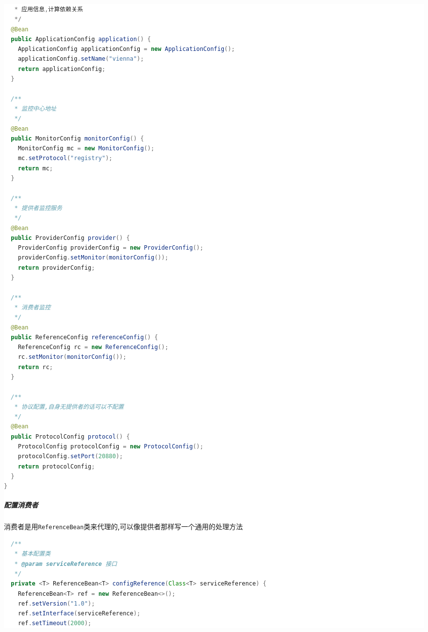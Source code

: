 ```java
   * 应用信息,计算依赖关系
   */
  @Bean
  public ApplicationConfig application() {
    ApplicationConfig applicationConfig = new ApplicationConfig();
    applicationConfig.setName("vienna");
    return applicationConfig;
  }

  /**
   * 监控中心地址
   */
  @Bean
  public MonitorConfig monitorConfig() {
    MonitorConfig mc = new MonitorConfig();
    mc.setProtocol("registry");
    return mc;
  }

  /**
   * 提供者监控服务
   */
  @Bean
  public ProviderConfig provider() {
    ProviderConfig providerConfig = new ProviderConfig();
    providerConfig.setMonitor(monitorConfig());
    return providerConfig;
  }

  /**
   * 消费者监控
   */
  @Bean
  public ReferenceConfig referenceConfig() {
    ReferenceConfig rc = new ReferenceConfig();
    rc.setMonitor(monitorConfig());
    return rc;
  }

  /**
   * 协议配置,自身无提供者的话可以不配置
   */
  @Bean
  public ProtocolConfig protocol() {
    ProtocolConfig protocolConfig = new ProtocolConfig();
    protocolConfig.setPort(20880);
    return protocolConfig;
  }
}

```
##### 配置消费者
消费者是用`ReferenceBean`类来代理的,可以像提供者那样写一个通用的处理方法
```java
  /**
   * 基本配置类
   * @param serviceReference 接口
   */
  private <T> ReferenceBean<T> configReference(Class<T> serviceReference) {
    ReferenceBean<T> ref = new ReferenceBean<>();
    ref.setVersion("1.0");
    ref.setInterface(serviceReference);
    ref.setTimeout(2000);
```